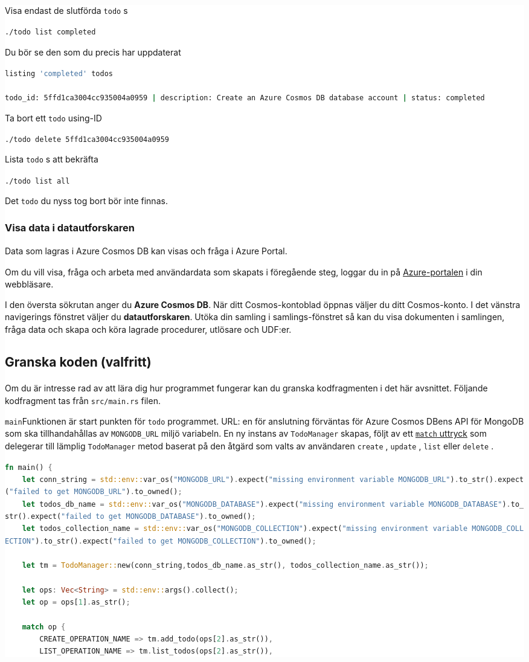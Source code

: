 Visa endast de slutförda `todo` s

```bash
./todo list completed
```

Du bör se den som du precis har uppdaterat

```bash
listing 'completed' todos

todo_id: 5ffd1ca3004cc935004a0959 | description: Create an Azure Cosmos DB database account | status: completed
```

Ta bort ett `todo` using-ID

```bash
./todo delete 5ffd1ca3004cc935004a0959
```

Lista `todo` s att bekräfta

```bash
./todo list all
```

Det `todo` du nyss tog bort bör inte finnas.

### <a name="view-data-in-data-explorer"></a>Visa data i datautforskaren

Data som lagras i Azure Cosmos DB kan visas och fråga i Azure Portal.

Om du vill visa, fråga och arbeta med användardata som skapats i föregående steg, loggar du in på [Azure-portalen](https://portal.azure.com) i din webbläsare.

I den översta sökrutan anger du **Azure Cosmos DB**. När ditt Cosmos-kontoblad öppnas väljer du ditt Cosmos-konto. I det vänstra navigerings fönstret väljer du **datautforskaren**. Utöka din samling i samlings-fönstret så kan du visa dokumenten i samlingen, fråga data och skapa och köra lagrade procedurer, utlösare och UDF:er.

## <a name="review-the-code-optional"></a>Granska koden (valfritt)

Om du är intresse rad av att lära dig hur programmet fungerar kan du granska kodfragmenten i det här avsnittet. Följande kodfragment tas från `src/main.rs` filen.

`main`Funktionen är start punkten för `todo` programmet. URL: en för anslutning förväntas för Azure Cosmos DBens API för MongoDB som ska tillhandahållas av `MONGODB_URL` miljö variabeln. En ny instans av `TodoManager` skapas, följt av ett [ `match` uttryck](https://doc.rust-lang.org/book/ch06-02-match.html) som delegerar till lämplig `TodoManager` metod baserat på den åtgärd som valts av användaren `create` , `update` , `list` eller `delete` .

```rust
fn main() {
    let conn_string = std::env::var_os("MONGODB_URL").expect("missing environment variable MONGODB_URL").to_str().expect("failed to get MONGODB_URL").to_owned();
    let todos_db_name = std::env::var_os("MONGODB_DATABASE").expect("missing environment variable MONGODB_DATABASE").to_str().expect("failed to get MONGODB_DATABASE").to_owned();
    let todos_collection_name = std::env::var_os("MONGODB_COLLECTION").expect("missing environment variable MONGODB_COLLECTION").to_str().expect("failed to get MONGODB_COLLECTION").to_owned();

    let tm = TodoManager::new(conn_string,todos_db_name.as_str(), todos_collection_name.as_str());
      
    let ops: Vec<String> = std::env::args().collect();
    let op = ops[1].as_str();

    match op {
        CREATE_OPERATION_NAME => tm.add_todo(ops[2].as_str()),
        LIST_OPERATION_NAME => tm.list_todos(ops[2].as_str()),
```